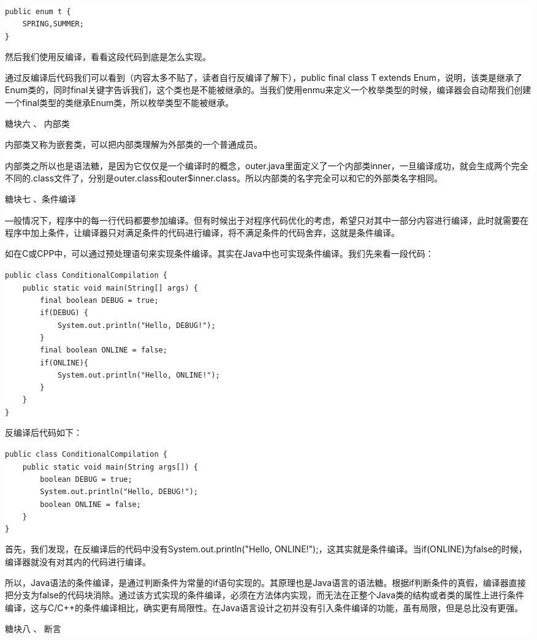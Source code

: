 ```
public enum t { 
    SPRING,SUMMER; 
}
```
 
 然后我们使用反编译，看看这段代码到底是怎么实现。
 
 通过反编译后代码我们可以看到（内容太多不贴了，读者自行反编译了解下），public final class T extends Enum，说明，该类是继承了Enum类的，同时final关键字告诉我们，这个类也是不能被继承的。当我们使用enmu来定义一个枚举类型的时候，编译器会自动帮我们创建一个final类型的类继承Enum类，所以枚举类型不能被继承。 
 
 糖块六 、 内部类 
 
 内部类又称为嵌套类，可以把内部类理解为外部类的一个普通成员。
 
内部类之所以也是语法糖，是因为它仅仅是一个编译时的概念，outer.java里面定义了一个内部类inner，一旦编译成功，就会生成两个完全不同的.class文件了，分别是outer.class和outer$inner.class。所以内部类的名字完全可以和它的外部类名字相同。 
 
 糖块七 、条件编译 
 
—般情况下，程序中的每一行代码都要参加编译。但有时候出于对程序代码优化的考虑，希望只对其中一部分内容进行编译，此时就需要在程序中加上条件，让编译器只对满足条件的代码进行编译，将不满足条件的代码舍弃，这就是条件编译。 
 
如在C或CPP中，可以通过预处理语句来实现条件编译。其实在Java中也可实现条件编译。我们先来看一段代码：

```
public class ConditionalCompilation { 
    public static void main(String[] args) { 
        final boolean DEBUG = true; 
        if(DEBUG) { 
            System.out.println("Hello, DEBUG!"); 
        } 
        final boolean ONLINE = false; 
        if(ONLINE){ 
            System.out.println("Hello, ONLINE!"); 
        } 
    } 
}
```
 反编译后代码如下： 

```
public class ConditionalCompilation { 
    public static void main(String args[]) { 
        boolean DEBUG = true; 
        System.out.println("Hello, DEBUG!"); 
        boolean ONLINE = false; 
    } 
}
```
首先，我们发现，在反编译后的代码中没有System.out.println("Hello, ONLINE!");，这其实就是条件编译。当if(ONLINE)为false的时候，编译器就没有对其内的代码进行编译。

所以，Java语法的条件编译，是通过判断条件为常量的if语句实现的。其原理也是Java语言的语法糖。根据if判断条件的真假，编译器直接把分支为false的代码块消除。通过该方式实现的条件编译，必须在方法体内实现，而无法在正整个Java类的结构或者类的属性上进行条件编译，这与C/C++的条件编译相比，确实更有局限性。在Java语言设计之初并没有引入条件编译的功能，虽有局限，但是总比没有更强。 
 
 糖块八 、 断言 
 